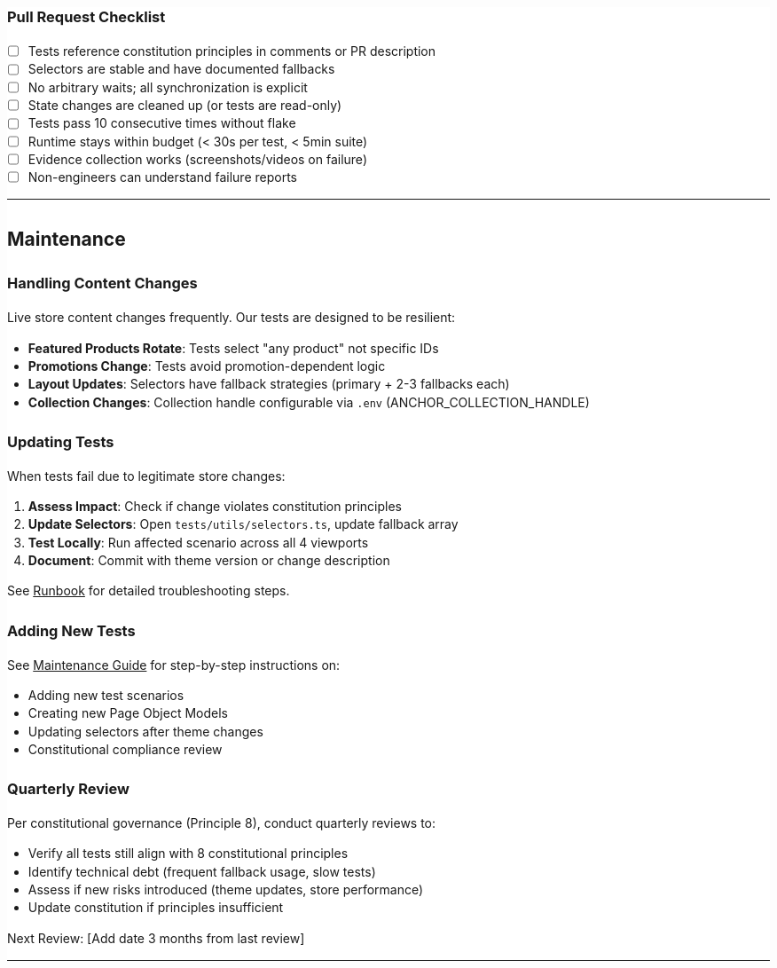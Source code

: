 ### Pull Request Checklist

- [ ] Tests reference constitution principles in comments or PR description
- [ ] Selectors are stable and have documented fallbacks
- [ ] No arbitrary waits; all synchronization is explicit
- [ ] State changes are cleaned up (or tests are read-only)
- [ ] Tests pass 10 consecutive times without flake
- [ ] Runtime stays within budget (< 30s per test, < 5min suite)
- [ ] Evidence collection works (screenshots/videos on failure)
- [ ] Non-engineers can understand failure reports

---

## Maintenance

### Handling Content Changes

Live store content changes frequently. Our tests are designed to be resilient:

- **Featured Products Rotate**: Tests select "any product" not specific IDs
- **Promotions Change**: Tests avoid promotion-dependent logic
- **Layout Updates**: Selectors have fallback strategies (primary + 2-3 fallbacks each)
- **Collection Changes**: Collection handle configurable via `.env` (ANCHOR_COLLECTION_HANDLE)

### Updating Tests

When tests fail due to legitimate store changes:

1. **Assess Impact**: Check if change violates constitution principles
2. **Update Selectors**: Open `tests/utils/selectors.ts`, update fallback array
3. **Test Locally**: Run affected scenario across all 4 viewports
4. **Document**: Commit with theme version or change description

See [Runbook](docs/runbook.md) for detailed troubleshooting steps.

### Adding New Tests

See [Maintenance Guide](docs/maintenance.md) for step-by-step instructions on:
- Adding new test scenarios
- Creating new Page Object Models
- Updating selectors after theme changes
- Constitutional compliance review

### Quarterly Review

Per constitutional governance (Principle 8), conduct quarterly reviews to:

- Verify all tests still align with 8 constitutional principles
- Identify technical debt (frequent fallback usage, slow tests)
- Assess if new risks introduced (theme updates, store performance)
- Update constitution if principles insufficient

Next Review: [Add date 3 months from last review]

---